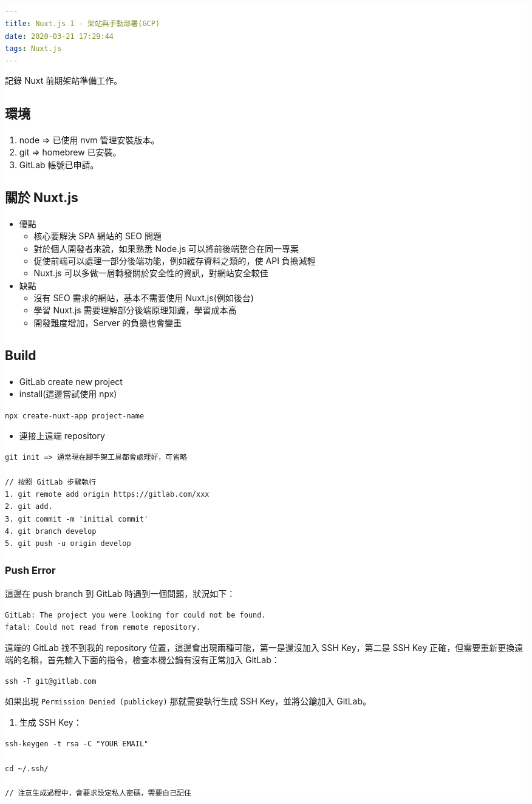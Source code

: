 ```yaml
---
title: Nuxt.js I - 架站與手動部署(GCP)
date: 2020-03-21 17:29:44
tags: Nuxt.js
---
```

記錄 Nuxt 前期架站準備工作。

## 環境
1. node => 已使用 nvm 管理安裝版本。
2. git => homebrew 已安裝。
3. GitLab 帳號已申請。

## 關於 Nuxt.js
- 優點
  - 核心要解決 SPA 網站的 SEO 問題
  - 對於個人開發者來說，如果熟悉 Node.js 可以將前後端整合在同一專案
  - 促使前端可以處理一部分後端功能，例如緩存資料之類的，使 API 負擔減輕
  - Nuxt.js 可以多做一層轉發關於安全性的資訊，對網站安全較佳
- 缺點
  - 沒有 SEO 需求的網站，基本不需要使用 Nuxt.js(例如後台)
  - 學習 Nuxt.js 需要理解部分後端原理知識，學習成本高
  - 開發難度增加，Server 的負擔也會變重

## Build
- GitLab create new project
- install(這邊嘗試使用 npx)
```
npx create-nuxt-app project-name
```
- 連接上遠端 repository
```
git init => 通常現在腳手架工具都會處理好，可省略

// 按照 GitLab 步驟執行
1. git remote add origin https://gitlab.com/xxx
2. git add.
3. git commit -m 'initial commit'
4. git branch develop
5. git push -u origin develop
```

### Push Error
這邊在 push branch 到 GitLab 時遇到一個問題，狀況如下：
```
GitLab: The project you were looking for could not be found.
fatal: Could not read from remote repository.
```
遠端的 GitLab 找不到我的 repository 位置，這邊會出現兩種可能，第一是還沒加入 SSH Key，第二是 SSH Key 正確，但需要重新更換遠端的名稱，首先輸入下面的指令，檢查本機公鑰有沒有正常加入 GitLab：
```
ssh -T git@gitlab.com
```
如果出現 `Permission Denied (publickey)` 那就需要執行生成 SSH Key，並將公鑰加入 GitLab。
1. 生成 SSH Key：
```
ssh-keygen -t rsa -C "YOUR EMAIL"

cd ~/.ssh/

// 注意生成過程中，會要求設定私人密碼，需要自己記住
```